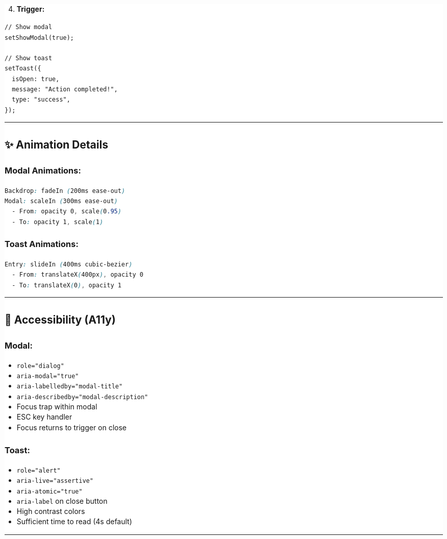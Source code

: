 4. **Trigger:**

```tsx
// Show modal
setShowModal(true);

// Show toast
setToast({
  isOpen: true,
  message: "Action completed!",
  type: "success",
});
```

---

## ✨ Animation Details

### Modal Animations:

```css
Backdrop: fadeIn (200ms ease-out)
Modal: scaleIn (300ms ease-out)
  - From: opacity 0, scale(0.95)
  - To: opacity 1, scale(1)
```

### Toast Animations:

```css
Entry: slideIn (400ms cubic-bezier)
  - From: translateX(400px), opacity 0
  - To: translateX(0), opacity 1
```

---

## 🎯 Accessibility (A11y)

### Modal:

- `role="dialog"`
- `aria-modal="true"`
- `aria-labelledby="modal-title"`
- `aria-describedby="modal-description"`
- Focus trap within modal
- ESC key handler
- Focus returns to trigger on close

### Toast:

- `role="alert"`
- `aria-live="assertive"`
- `aria-atomic="true"`
- `aria-label` on close button
- High contrast colors
- Sufficient time to read (4s default)

---